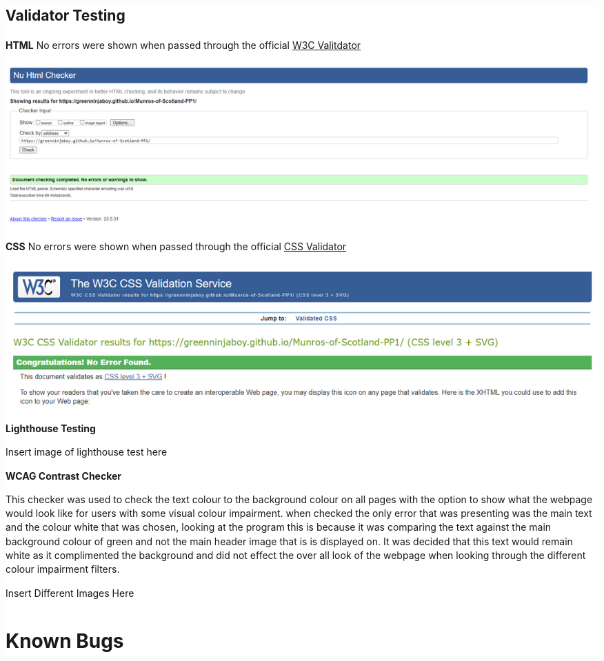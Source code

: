 ## Validator Testing

**HTML**
No errors were shown when passed through the official [W3C Valitdator](https://validator.w3.org/)

![HMTL Validator](https://github.com/GreenNinjaBoy/Munros-of-Scotland-PP1/blob/main/assets/readme-images/html-validator-img.png?raw=true)

**CSS**
No errors were shown when passed through the official [CSS Validator](https://jigsaw.w3.org/css-validator/)

![css-validation-image](https://github.com/GreenNinjaBoy/Munros-of-Scotland-PP1/blob/main/assets/readme-images/css-validation.png?raw=true)

**Lighthouse Testing**

Insert image of lighthouse test here


**WCAG Contrast Checker**

This checker was used to check the text colour to the background colour on all pages with the option to show what the webpage would look like for users with some visual colour impairment.
when checked the only error that was presenting was the main text and the colour white that was chosen, looking at the program this is because it was comparing the text against the main background colour of green and not the main header image that is is displayed on. It was decided that this text would remain white as it complimented the background and did not effect the over all look of the webpage when looking through the different colour impairment filters. 

Insert Different Images Here

# Known Bugs

